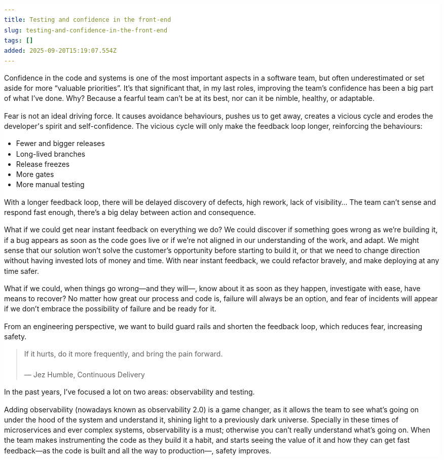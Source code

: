 ```yaml
---
title: Testing and confidence in the front-end
slug: testing-and-confidence-in-the-front-end
tags: []
added: 2025-09-20T15:19:07.554Z
---
```


Confidence in the code and systems is one of the most important aspects in a software team, but often underestimated or set aside for more “valuable priorities”. It’s that significant that, in my last roles, improving the team’s confidence has been a big part of what I’ve done. Why? Because a fearful team can’t be at its best, nor can it be nimble, healthy, or adaptable.

Fear is not an ideal driving force. It causes avoidance behaviours, pushes us to get away, creates a vicious cycle and erodes the developer's spirit and self-confidence. The vicious cycle will only make the feedback loop longer, reinforcing the behaviours:

* Fewer and bigger releases
* Long-lived branches
* Release freezes
* More gates
* More manual testing

With a longer feedback loop, there will be delayed discovery of defects, high rework, lack of visibility… The team can’t sense and respond fast enough, there’s a big delay between action and consequence.

What if we could get near instant feedback on everything we do? We could discover if something goes wrong as we’re building it, if a bug appears as soon as the code goes live or if we’re not aligned in our understanding of the work, and adapt. We might sense that our solution won’t solve the customer’s opportunity before starting to build it, or that we need to change direction without having invested lots of money and time. With near instant feedback, we could refactor bravely, and make deploying at any time safer.

What if we could, when things go wrong—and they will—, know about it as soon as they happen, investigate with ease, have means to recover? No matter how great our process and code is, failure will always be an option, and fear of incidents will appear if we don’t embrace the possibility of failure and be ready for it.

From an engineering perspective, we want to build guard rails and shorten the feedback loop, which reduces fear, increasing safety.

> If it hurts, do it more frequently, and bring the pain forward. \
> \
> — Jez Humble, Continuous Delivery

In the past years, I’ve focused a lot on two areas: observability and testing.

Adding observability (nowadays known as observability 2.0) is a game changer, as it allows the team to see what’s going on under the hood of the system and understand it, shining light to a previously dark universe. Specially in these times of microservices and ever complex systems, observability is a must; otherwise you can’t really understand what’s going on. When the team makes instrumenting the code as they build it a habit, and starts seeing the value of it and how they can get fast feedback—as the code is built and all the way to production—, safety improves.
